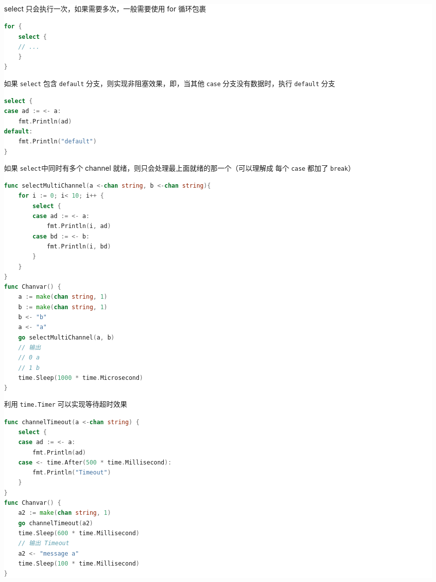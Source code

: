 select 只会执行一次，如果需要多次，一般需要使用 for 循环包裹

```go
for {
    select {
    // ...
    }
}
```

如果 `select` 包含 `default` 分支，则实现非阻塞效果，即，当其他 `case` 分支没有数据时，执行 `default` 分支

```go
select {
case ad := <- a:
    fmt.Println(ad)
default:
    fmt.Println("default")
}
```

如果 `select`中同时有多个 channel 就绪，则只会处理最上面就绪的那一个（可以理解成 每个 `case` 都加了 `break`）

```go
func selectMultiChannel(a <-chan string, b <-chan string){
	for i := 0; i< 10; i++ {
		select {
		case ad := <- a:
			fmt.Println(i, ad)
		case bd := <- b:
			fmt.Println(i, bd)
		}
	}
}
func Chanvar() {
	a := make(chan string, 1)
	b := make(chan string, 1)
	b <- "b"
	a <- "a"
    go selectMultiChannel(a, b)
	// 输出
	// 0 a
	// 1 b
	time.Sleep(1000 * time.Microsecond)
}
```

利用 `time.Timer` 可以实现等待超时效果

```go
func channelTimeout(a <-chan string) {
	select {
	case ad := <- a:
		fmt.Println(ad)
	case <- time.After(500 * time.Millisecond):
		fmt.Println("Timeout")
	}
}
func Chanvar() {
	a2 := make(chan string, 1)
	go channelTimeout(a2)
	time.Sleep(600 * time.Millisecond)
	// 输出 Timeout
	a2 <- "message a"
	time.Sleep(100 * time.Millisecond)
}
```
